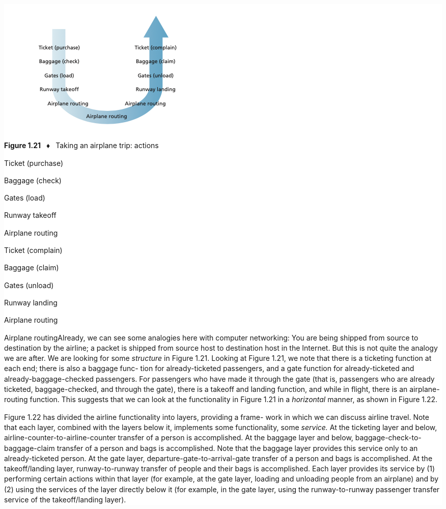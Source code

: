 ![Taking an airplane trip: actions](21.png)

**Figure 1.21**  ♦  Taking an airplane trip: actions

Ticket (purchase)

Baggage (check)

Gates (load)

Runway takeoff

Airplane routing

Ticket (complain)

Baggage (claim)

Gates (unload)

Runway landing

Airplane routing

Airplane routingAlready, we can see some analogies here with computer networking: You are being shipped from source to destination by the airline; a packet is shipped from source host to destination host in the Internet. But this is not quite the analogy we are after. We are looking for some _structure_ in Figure 1.21. Looking at Figure 1.21, we note that there is a ticketing function at each end; there is also a baggage func- tion for already-ticketed passengers, and a gate function for already-ticketed and already-baggage-checked passengers. For passengers who have made it through the gate (that is, passengers who are already ticketed, baggage-checked, and through the gate), there is a takeoff and landing function, and while in flight, there is an airplane- routing function. This suggests that we can look at the functionality in Figure 1.21 in a _horizontal_ manner, as shown in Figure 1.22.

Figure 1.22 has divided the airline functionality into layers, providing a frame- work in which we can discuss airline travel. Note that each layer, combined with the layers below it, implements some functionality, some _service._ At the ticketing layer and below, airline-counter-to-airline-counter transfer of a person is accomplished. At the baggage layer and below, baggage-check-to-baggage-claim transfer of a person and bags is accomplished. Note that the baggage layer provides this service only to an already-ticketed person. At the gate layer, departure-gate-to-arrival-gate transfer of a person and bags is accomplished. At the takeoff/landing layer, runway-to-runway transfer of people and their bags is accomplished. Each layer provides its service by (1) performing certain actions within that layer (for example, at the gate layer, loading and unloading people from an airplane) and by (2) using the services of the layer directly below it (for example, in the gate layer, using the runway-to-runway passenger transfer service of the takeoff/landing layer).
